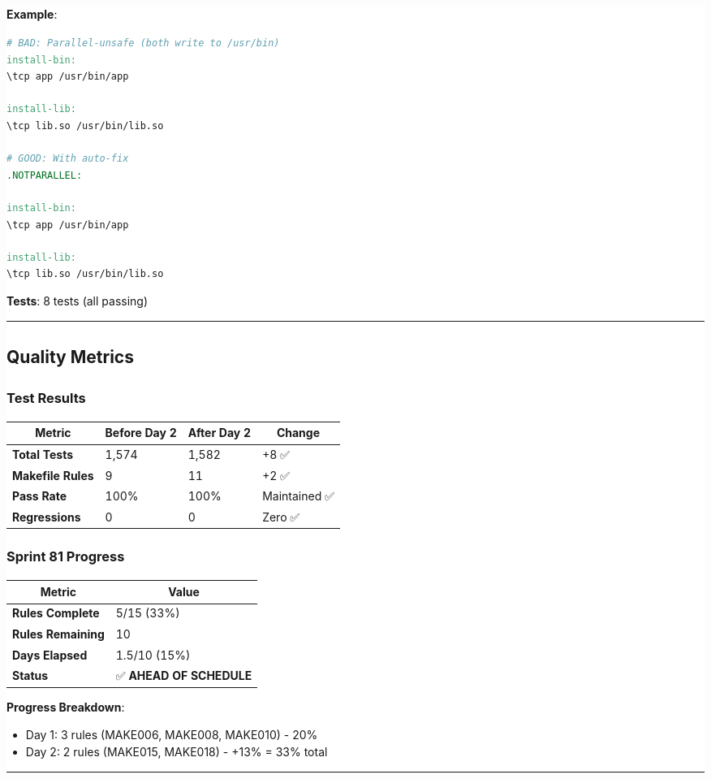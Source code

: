 **Example**:
```makefile
# BAD: Parallel-unsafe (both write to /usr/bin)
install-bin:
\tcp app /usr/bin/app

install-lib:
\tcp lib.so /usr/bin/lib.so

# GOOD: With auto-fix
.NOTPARALLEL:

install-bin:
\tcp app /usr/bin/app

install-lib:
\tcp lib.so /usr/bin/lib.so
```

**Tests**: 8 tests (all passing)

---

## Quality Metrics

### Test Results

| Metric | Before Day 2 | After Day 2 | Change |
|--------|--------------|-------------|--------|
| **Total Tests** | 1,574 | 1,582 | +8 ✅ |
| **Makefile Rules** | 9 | 11 | +2 ✅ |
| **Pass Rate** | 100% | 100% | Maintained ✅ |
| **Regressions** | 0 | 0 | Zero ✅ |

### Sprint 81 Progress

| Metric | Value |
|--------|-------|
| **Rules Complete** | 5/15 (33%) |
| **Rules Remaining** | 10 |
| **Days Elapsed** | 1.5/10 (15%) |
| **Status** | ✅ **AHEAD OF SCHEDULE** |

**Progress Breakdown**:
- Day 1: 3 rules (MAKE006, MAKE008, MAKE010) - 20%
- Day 2: 2 rules (MAKE015, MAKE018) - +13% = 33% total

---